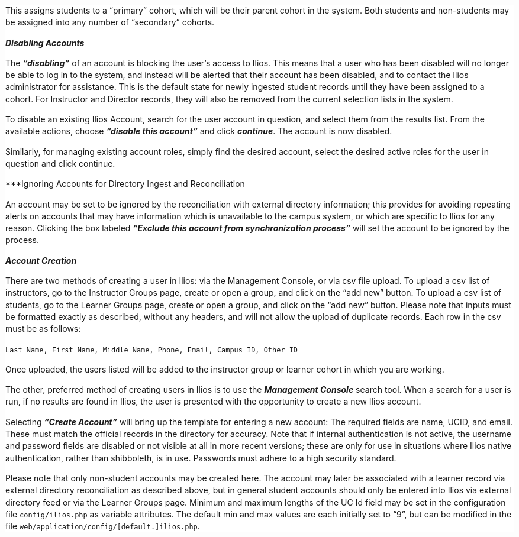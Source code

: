 This assigns students to a “primary” cohort, which will be their parent cohort in the system. Both students and non-students may be assigned into any number of “secondary” cohorts.

***Disabling Accounts***

The ***“disabling”*** of an account is blocking the user’s access to Ilios. This means that a user who has been disabled will no longer be able to log in to the system, and instead will be alerted that their account has been disabled, and to contact the Ilios administrator for assistance.  This is the default state for newly ingested student records until they have been assigned to a cohort. For Instructor and Director records, they will also be removed from the current selection lists in the system.

To disable an existing Ilios Account, search for the user account in question, and select them from the results list. From the available actions, choose ***“disable this account”*** and click ***continue***. The account is now disabled.

Similarly, for managing existing account roles, simply find the desired account, select the desired active roles for the user in question and click continue.

***Ignoring Accounts for Directory Ingest and Reconciliation

An account may be set to be ignored by the reconciliation with external directory information; this provides for avoiding repeating alerts on accounts that may have information which is unavailable to the campus system, or which are specific to Ilios for any reason. Clicking the box labeled ***“Exclude this account from synchronization process”*** will set the account to be ignored by the process.

***Account Creation***

There are two methods of creating a user in Ilios: via the Management Console, or via csv file upload. To upload a csv list of instructors, go to the Instructor Groups page, create or open a group, and click on the “add new” button. To upload a csv list of students, go to the Learner Groups page, create or open a group, and click on the “add new” button. Please note that inputs must be formatted exactly as described, without any headers, and will not allow the upload of duplicate records. Each row in the csv must be as follows:

`Last Name, First Name, Middle Name, Phone, Email, Campus ID, Other ID`

Once uploaded, the users listed will be added to the instructor group or learner cohort in which you are working.

The other, preferred method of creating users in Ilios is to use the ***Management Console*** search tool. When a search for a user is run, if no results are found in Ilios, the user is presented with the opportunity to create a new Ilios account.

Selecting ***“Create Account”*** will bring up the template for entering a new account: The required fields are name, UCID, and email. These must match the official records in the directory for accuracy. Note that if internal authentication is not active, the username and password fields are disabled or not visible at all in more recent versions; these are only for use in situations where Ilios native authentication, rather than shibboleth, is in use.  Passwords must adhere to a high security standard.

Please note that only non-student accounts may be created here. The account may later be associated with a learner record via external directory reconciliation as described above, but in general student accounts should only be entered into Ilios via external directory feed or via the Learner Groups page.  Minimum and maximum lengths of the UC Id field may be set in the configuration file `config/ilios.php` as variable attributes. The default min and max values are each initially set to “9”, but can be modified in the file `web/application/config/[default.]ilios.php`.
